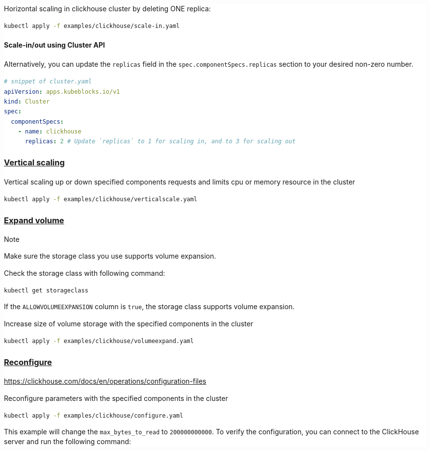 Horizontal scaling in clickhouse cluster by deleting ONE replica:

```bash
kubectl apply -f examples/clickhouse/scale-in.yaml
```

#### Scale-in/out using Cluster API

Alternatively, you can update the `replicas` field in the `spec.componentSpecs.replicas` section to your desired non-zero number.

```yaml
# snippet of cluster.yaml
apiVersion: apps.kubeblocks.io/v1
kind: Cluster
spec:
  componentSpecs:
    - name: clickhouse
      replicas: 2 # Update `replicas` to 1 for scaling in, and to 3 for scaling out
```

### [Vertical scaling](verticalscale.yaml)

Vertical scaling up or down specified components requests and limits cpu or memory resource in the cluster

```bash
kubectl apply -f examples/clickhouse/verticalscale.yaml
```

### [Expand volume](volumeexpand.yaml)

> [!NOTE]
> Make sure the storage class you use supports volume expansion.

Check the storage class with following command:

```bash
kubectl get storageclass
```

If the `ALLOWVOLUMEEXPANSION` column is `true`, the storage class supports volume expansion.

Increase size of volume storage with the specified components in the cluster

```bash
kubectl apply -f examples/clickhouse/volumeexpand.yaml
```

### [Reconfigure](configure.yaml)
https://clickhouse.com/docs/en/operations/configuration-files

Reconfigure parameters with the specified components in the cluster

```bash
kubectl apply -f examples/clickhouse/configure.yaml
```

This example will change the `max_bytes_to_read` to `200000000000`.
To verify the configuration, you can connect to the ClickHouse server and run the following command:
